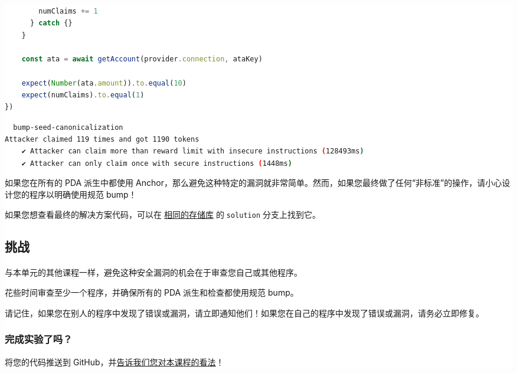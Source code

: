 ```typescript
        numClaims += 1
      } catch {}
    }

    const ata = await getAccount(provider.connection, ataKey)

    expect(Number(ata.amount)).to.equal(10)
    expect(numClaims).to.equal(1)
})
```

```bash
  bump-seed-canonicalization
Attacker claimed 119 times and got 1190 tokens
    ✔ Attacker can claim more than reward limit with insecure instructions (128493ms)
    ✔ Attacker can only claim once with secure instructions (1448ms)
```

如果您在所有的 PDA 派生中都使用 Anchor，那么避免这种特定的漏洞就非常简单。然而，如果您最终做了任何“非标准”的操作，请小心设计您的程序以明确使用规范 bump！

如果您想查看最终的解决方案代码，可以在 [相同的存储库](https://github.com/Unboxed-Software/solana-bump-seed-canonicalization/tree/solution) 的 `solution` 分支上找到它。

## 挑战

与本单元的其他课程一样，避免这种安全漏洞的机会在于审查您自己或其他程序。

花些时间审查至少一个程序，并确保所有的 PDA 派生和检查都使用规范 bump。

请记住，如果您在别人的程序中发现了错误或漏洞，请立即通知他们！如果您在自己的程序中发现了错误或漏洞，请务必立即修复。

### 完成实验了吗？

将您的代码推送到 GitHub，并[告诉我们您对本课程的看法](https://form.typeform.com/to/IPH0UGz7#answers-lesson=d3f6ca7a-11c8-421f-b7a3-d6c08ef1aa8b)！
